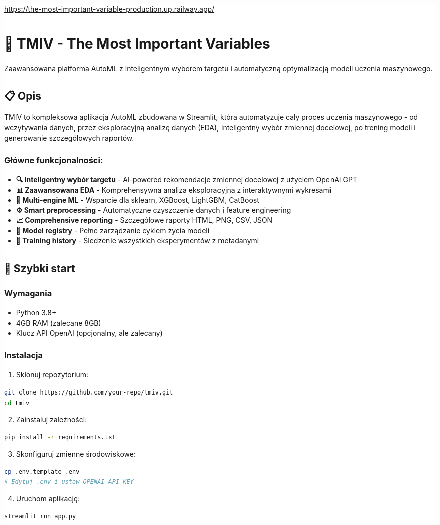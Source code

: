 https://the-most-important-variable-production.up.railway.app/

# 🎯 TMIV - The Most Important Variables

Zaawansowana platforma AutoML z inteligentnym wyborem targetu i automatyczną optymalizacją modeli uczenia maszynowego.

## 📋 Opis

TMIV to kompleksowa aplikacja AutoML zbudowana w Streamlit, która automatyzuje cały proces uczenia maszynowego - od wczytywania danych, przez eksploracyjną analizę danych (EDA), inteligentny wybór zmiennej docelowej, po trening modeli i generowanie szczegółowych raportów.

### Główne funkcjonalności:

- **🔍 Inteligentny wybór targetu** - AI-powered rekomendacje zmiennej docelowej z użyciem OpenAI GPT
- **📊 Zaawansowana EDA** - Komprehensywna analiza eksploracyjna z interaktywnymi wykresami
- **🤖 Multi-engine ML** - Wsparcie dla sklearn, XGBoost, LightGBM, CatBoost
- **⚙️ Smart preprocessing** - Automatyczne czyszczenie danych i feature engineering
- **📈 Comprehensive reporting** - Szczegółowe raporty HTML, PNG, CSV, JSON
- **💾 Model registry** - Pełne zarządzanie cyklem życia modeli
- **🔄 Training history** - Śledzenie wszystkich eksperymentów z metadanymi

## 🚀 Szybki start

### Wymagania

- Python 3.8+
- 4GB RAM (zalecane 8GB)
- Klucz API OpenAI (opcjonalny, ale zalecany)

### Instalacja

1. Sklonuj repozytorium:
```bash
git clone https://github.com/your-repo/tmiv.git
cd tmiv
```

2. Zainstaluj zależności:
```bash
pip install -r requirements.txt
```

3. Skonfiguruj zmienne środowiskowe:
```bash
cp .env.template .env
# Edytuj .env i ustaw OPENAI_API_KEY
```

4. Uruchom aplikację:
```bash
streamlit run app.py
```
